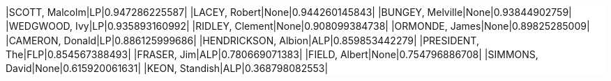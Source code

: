 |SCOTT, Malcolm|LP|0.947286225587|
|LACEY, Robert|None|0.944260145843|
|BUNGEY, Melville|None|0.93844902759|
|WEDGWOOD, Ivy|LP|0.935893160992|
|RIDLEY, Clement|None|0.908099384738|
|ORMONDE, James|None|0.89825285009|
|CAMERON, Donald|LP|0.886125999686|
|HENDRICKSON, Albion|ALP|0.859853442279|
|PRESIDENT, The|FLP|0.854567388493|
|FRASER, Jim|ALP|0.780669071383|
|FIELD, Albert|None|0.754796886708|
|SIMMONS, David|None|0.615920061631|
|KEON, Standish|ALP|0.368798082553|
